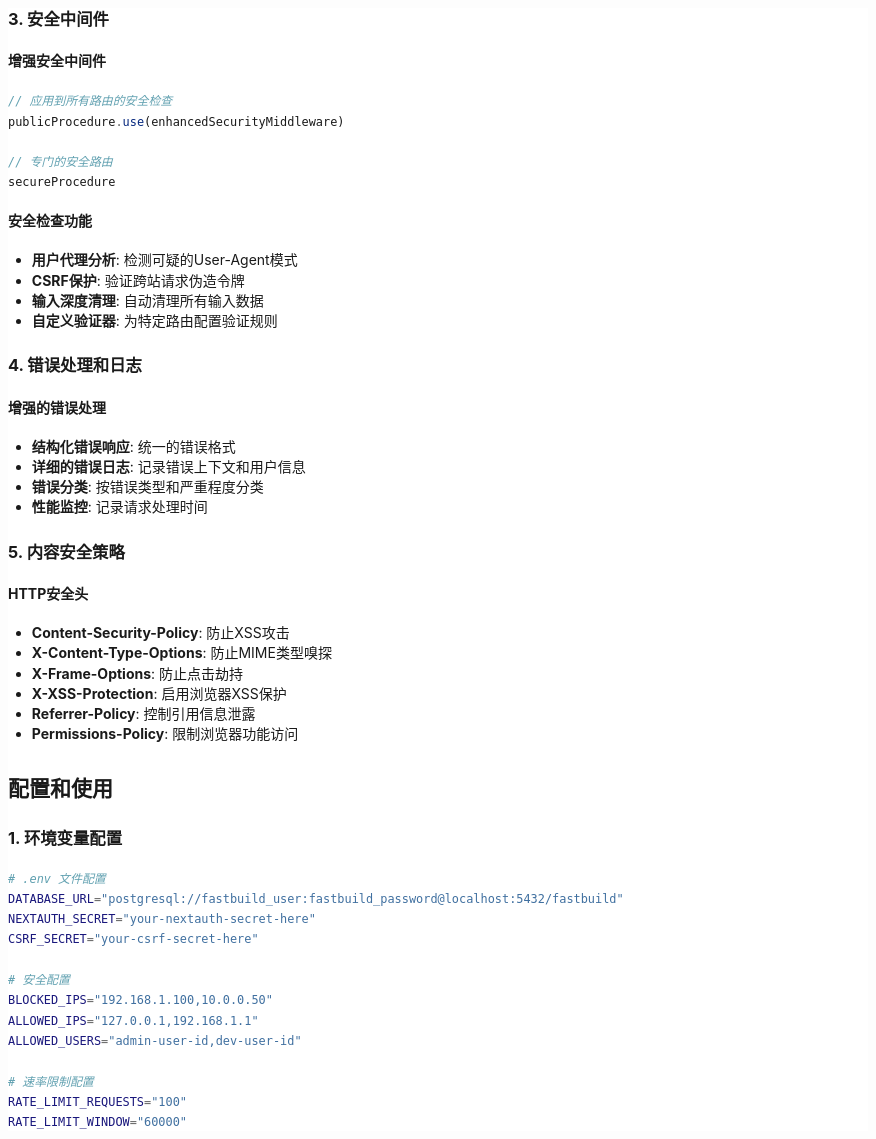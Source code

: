 ### 3. 安全中间件

#### 增强安全中间件
```typescript
// 应用到所有路由的安全检查
publicProcedure.use(enhancedSecurityMiddleware)

// 专门的安全路由
secureProcedure
```

#### 安全检查功能
- **用户代理分析**: 检测可疑的User-Agent模式
- **CSRF保护**: 验证跨站请求伪造令牌
- **输入深度清理**: 自动清理所有输入数据
- **自定义验证器**: 为特定路由配置验证规则

### 4. 错误处理和日志

#### 增强的错误处理
- **结构化错误响应**: 统一的错误格式
- **详细的错误日志**: 记录错误上下文和用户信息
- **错误分类**: 按错误类型和严重程度分类
- **性能监控**: 记录请求处理时间

### 5. 内容安全策略

#### HTTP安全头
- **Content-Security-Policy**: 防止XSS攻击
- **X-Content-Type-Options**: 防止MIME类型嗅探
- **X-Frame-Options**: 防止点击劫持
- **X-XSS-Protection**: 启用浏览器XSS保护
- **Referrer-Policy**: 控制引用信息泄露
- **Permissions-Policy**: 限制浏览器功能访问

## 配置和使用

### 1. 环境变量配置

```bash
# .env 文件配置
DATABASE_URL="postgresql://fastbuild_user:fastbuild_password@localhost:5432/fastbuild"
NEXTAUTH_SECRET="your-nextauth-secret-here"
CSRF_SECRET="your-csrf-secret-here"

# 安全配置
BLOCKED_IPS="192.168.1.100,10.0.0.50"
ALLOWED_IPS="127.0.0.1,192.168.1.1"
ALLOWED_USERS="admin-user-id,dev-user-id"

# 速率限制配置
RATE_LIMIT_REQUESTS="100"
RATE_LIMIT_WINDOW="60000"
```

